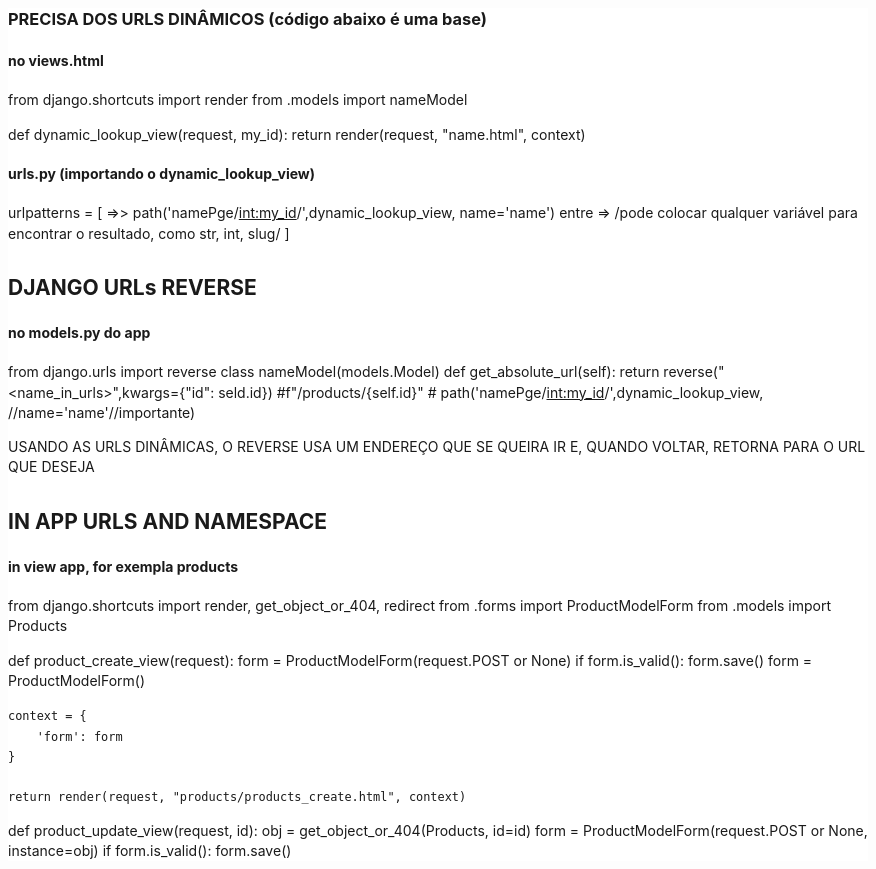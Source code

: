 ### PRECISA DOS URLS DINÂMICOS (código abaixo é uma base)
#### no views.html
from django.shortcuts import render
from .models import nameModel

def dynamic_lookup_view(request, my_id):
    return render(request, "name.html", context)

#### urls.py (importando o dynamic_lookup_view)
urlpatterns = [
=>> path('namePge/<int:my_id>/',dynamic_lookup_view, name='name')
    entre => /pode colocar qualquer variável para encontrar o resultado, como str, int, slug/
]

## DJANGO URLs REVERSE
#### no models.py do app
from django.urls import reverse
class nameModel(models.Model)
    def get_absolute_url(self):
        return reverse("<name_in_urls>",kwargs={"id": seld.id}) #f"/products/{self.id}"
        # path('namePge/<int:my_id>/',dynamic_lookup_view, //name='name'//importante)
        
USANDO AS URLS DINÂMICAS, O REVERSE USA UM ENDEREÇO QUE SE QUEIRA IR E, QUANDO VOLTAR, RETORNA PARA O URL QUE DESEJA

## IN APP URLS AND NAMESPACE
#### in view app, for exempla products 
from django.shortcuts import render, get_object_or_404, redirect
from .forms import ProductModelForm
from .models import Products


def product_create_view(request):
    form = ProductModelForm(request.POST or None)
    if form.is_valid():
        form.save()
        form = ProductModelForm()
    
    context = {
        'form': form
    }
    
    return render(request, "products/products_create.html", context)
    
def product_update_view(request, id):
    obj = get_object_or_404(Products, id=id)
    form = ProductModelForm(request.POST or None, instance=obj)
    if form.is_valid():
        form.save()
        